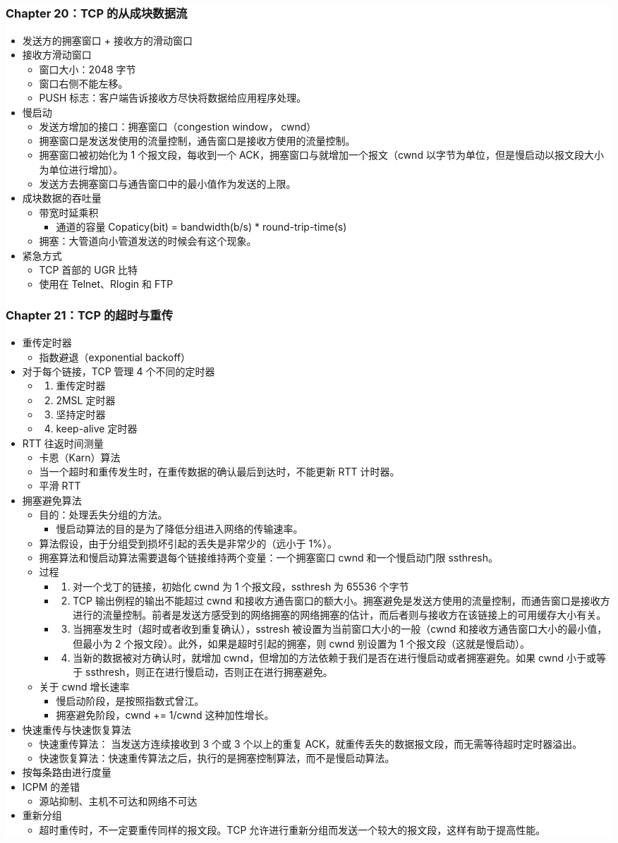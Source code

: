 
### Chapter 20：TCP 的从成块数据流
* 发送方的拥塞窗口 + 接收方的滑动窗口
* 接收方滑动窗口
   * 窗口大小：2048 字节
   * 窗口右侧不能左移。
   * PUSH 标志：客户端告诉接收方尽快将数据给应用程序处理。
* 慢启动
   * 发送方增加的接口：拥塞窗口（congestion window， cwnd）
   * 拥塞窗口是发送发使用的流量控制，通告窗口是接收方使用的流量控制。
   * 拥塞窗口被初始化为 1 个报文段，每收到一个 ACK，拥塞窗口与就增加一个报文（cwnd 以字节为单位，但是慢启动以报文段大小为单位进行增加）。
   * 发送方去拥塞窗口与通告窗口中的最小值作为发送的上限。
* 成块数据的吞吐量
   * 带宽时延乘积
      * 通道的容量 Copaticy(bit) = bandwidth(b/s) * round-trip-time(s)
   * 拥塞：大管道向小管道发送的时候会有这个现象。 
* 紧急方式
   * TCP 首部的 UGR 比特
   * 使用在 Telnet、Rlogin 和 FTP    

### Chapter 21：TCP 的超时与重传
* 重传定时器
   * 指数避退（exponential backoff）
* 对于每个链接，TCP 管理 4 个不同的定时器
   * 1. 重传定时器
   * 2. 2MSL 定时器
   * 3. 坚持定时器
   * 4. keep-alive 定时器
* RTT 往返时间测量
   * 卡恩（Karn）算法
   * 当一个超时和重传发生时，在重传数据的确认最后到达时，不能更新 RTT 计时器。
   * 平滑 RTT
* 拥塞避免算法
   * 目的：处理丢失分组的方法。
      * 慢启动算法的目的是为了降低分组进入网络的传输速率。
   * 算法假设，由于分组受到损坏引起的丢失是非常少的（远小于 1%）。
   * 拥塞算法和慢启动算法需要退每个链接维持两个变量：一个拥塞窗口 cwnd 和一个慢启动门限 ssthresh。
   * 过程
      * 1. 对一个戈丁的链接，初始化 cwnd 为 1 个报文段，ssthresh 为 65536 个字节
      * 2. TCP 输出例程的输出不能超过 cwnd 和接收方通告窗口的额大小。拥塞避免是发送方使用的流量控制，而通告窗口是接收方进行的流量控制。前者是发送方感受到的网络拥塞的网络拥塞的估计，而后者则与接收方在该链接上的可用缓存大小有关。
      * 3. 当拥塞发生时（超时或者收到重复确认），sstresh 被设置为当前窗口大小的一般（cwnd 和接收方通告窗口大小的最小值，但最小为 2 个报文段）。此外，如果是超时引起的拥塞，则 cwnd 别设置为 1 个报文段（这就是慢启动）。
      * 4. 当新的数据被对方确认时，就增加 cwnd，但增加的方法依赖于我们是否在进行慢启动或者拥塞避免。如果 cwnd 小于或等于 ssthresh，则正在进行慢启动，否则正在进行拥塞避免。
   * 关于 cwnd 增长速率
      * 慢启动阶段，是按照指数式曾江。
      * 拥塞避免阶段，cwnd += 1/cwnd 这种加性增长。
* 快速重传与快速恢复算法
   * 快速重传算法： 当发送方连续接收到 3 个或 3 个以上的重复 ACK，就重传丢失的数据报文段，而无需等待超时定时器溢出。      
   * 快速恢复算法：快速重传算法之后，执行的是拥塞控制算法，而不是慢启动算法。
* 按每条路由进行度量
* ICPM 的差错
   * 源站抑制、主机不可达和网络不可达
* 重新分组
   * 超时重传时，不一定要重传同样的报文段。TCP 允许进行重新分组而发送一个较大的报文段，这样有助于提高性能。 
